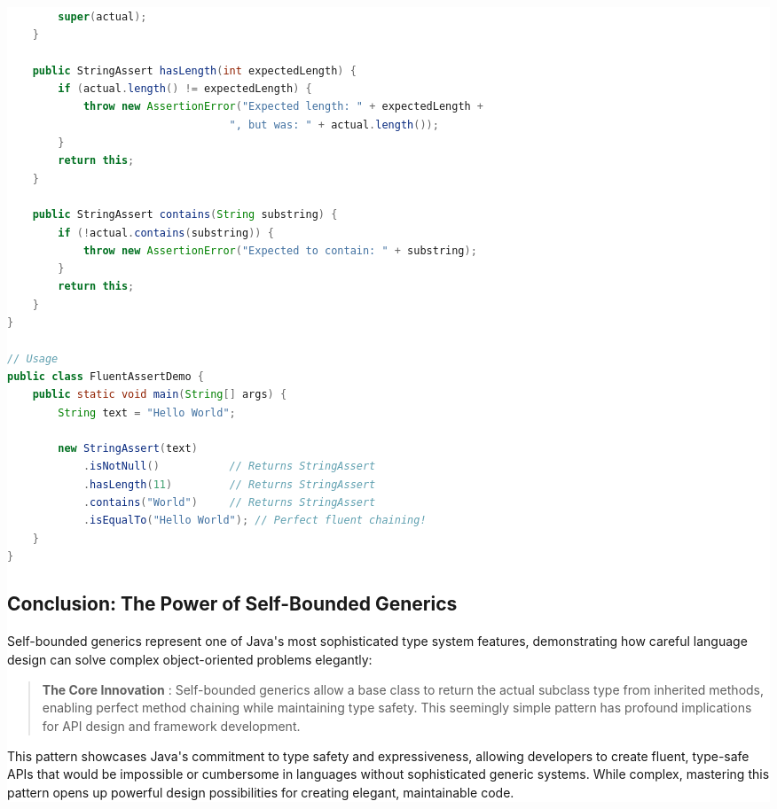 ```java
        super(actual);
    }
  
    public StringAssert hasLength(int expectedLength) {
        if (actual.length() != expectedLength) {
            throw new AssertionError("Expected length: " + expectedLength + 
                                   ", but was: " + actual.length());
        }
        return this;
    }
  
    public StringAssert contains(String substring) {
        if (!actual.contains(substring)) {
            throw new AssertionError("Expected to contain: " + substring);
        }
        return this;
    }
}

// Usage
public class FluentAssertDemo {
    public static void main(String[] args) {
        String text = "Hello World";
      
        new StringAssert(text)
            .isNotNull()           // Returns StringAssert
            .hasLength(11)         // Returns StringAssert
            .contains("World")     // Returns StringAssert
            .isEqualTo("Hello World"); // Perfect fluent chaining!
    }
}
```

## Conclusion: The Power of Self-Bounded Generics

Self-bounded generics represent one of Java's most sophisticated type system features, demonstrating how careful language design can solve complex object-oriented problems elegantly:

> **The Core Innovation** : Self-bounded generics allow a base class to return the actual subclass type from inherited methods, enabling perfect method chaining while maintaining type safety. This seemingly simple pattern has profound implications for API design and framework development.

This pattern showcases Java's commitment to type safety and expressiveness, allowing developers to create fluent, type-safe APIs that would be impossible or cumbersome in languages without sophisticated generic systems. While complex, mastering this pattern opens up powerful design possibilities for creating elegant, maintainable code.
